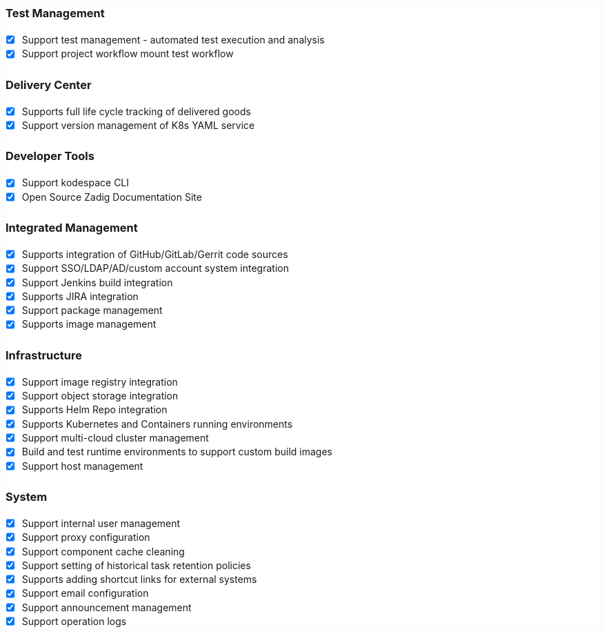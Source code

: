 ### Test Management
- [x] Support test management - automated test execution and analysis
- [x] Support project workflow mount test workflow
### Delivery Center
- [x] Supports full life cycle tracking of delivered goods
- [x] Support version management of K8s YAML service
### Developer Tools
- [x] Support kodespace CLI
- [x] Open Source Zadig Documentation Site
### Integrated Management
- [x] Supports integration of GitHub/GitLab/Gerrit code sources
- [x] Support SSO/LDAP/AD/custom account system integration
- [x] Support Jenkins build integration
- [x] Supports JIRA integration
- [x] Support package management
- [x] Supports image management
### Infrastructure
- [x] Support image registry integration
- [x] Support object storage integration
- [x] Supports Helm Repo integration
- [x] Supports Kubernetes and Containers running environments
- [x] Support multi-cloud cluster management
- [x] Build and test runtime environments to support custom build images
- [x] Support host management
### System
- [x] Support internal user management
- [x] Support proxy configuration
- [x] Support component cache cleaning
- [x] Support setting of historical task retention policies
- [x] Supports adding shortcut links for external systems
- [x] Support email configuration
- [x] Support announcement management
- [x] Support operation logs